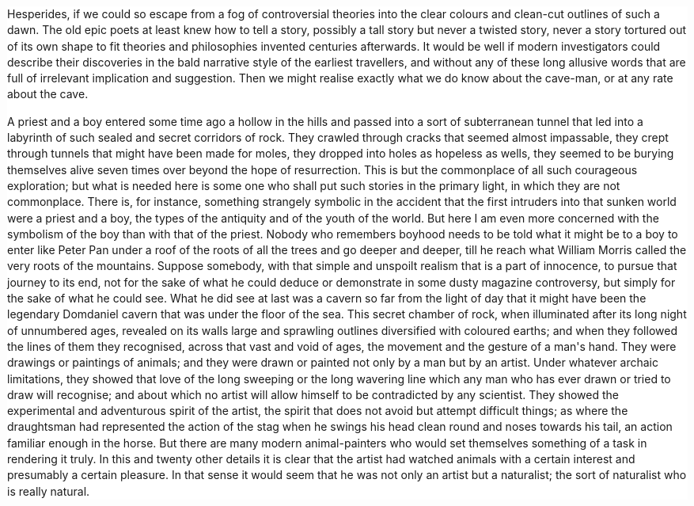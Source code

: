 Hesperides, if we could so escape from a fog of
controversial theories into the clear colours and clean-cut
outlines of such a dawn. The old epic poets at least knew
how to tell a story, possibly a tall story but never a
twisted story, never a story tortured out of its own shape
to fit theories and philosophies invented centuries
afterwards. It would be well if modern investigators could
describe their discoveries in the bald narrative style of
the earliest travellers, and without any of these long
allusive words that are full of irrelevant implication and
suggestion. Then we might realise exactly what we do know
about the cave-man, or at any rate about the cave.

A priest and a boy entered some time ago a hollow in the
hills and passed into a sort of subterranean tunnel that led
into a labyrinth of such sealed and secret corridors of
rock. They crawled through cracks that seemed almost
impassable, they crept through tunnels that might have been
made for moles, they dropped into holes as hopeless as
wells, they seemed to be burying themselves alive seven
times over beyond the hope of resurrection. This is but the
commonplace of all such courageous exploration; but what is
needed here is some one who shall put such stories in the
primary light, in which they are not commonplace. There is,
for instance, something strangely symbolic in the accident
that the first intruders into that sunken world were a
priest and a boy, the types of the antiquity and of the
youth of the world. But here I am even more concerned with
the symbolism of the boy than with that of the priest.
Nobody who remembers boyhood needs to be told what it might
be to a boy to enter like Peter Pan under a roof of the
roots of all the trees and go deeper and deeper, till he
reach what William Morris called the very roots of the
mountains. Suppose somebody, with that simple and unspoilt
realism that is a part of innocence, to pursue that journey
to its end, not for the sake of what he could deduce or
demonstrate in some dusty magazine controversy, but simply
for the sake of what he could see. What he did see at last
was a cavern so far from the light of day that it might have
been the legendary Domdaniel cavern that was under the floor
of the sea. This secret chamber of rock, when illuminated
after its long night of unnumbered ages, revealed on its
walls large and sprawling outlines diversified with coloured
earths; and when they followed the lines of them they
recognised, across that vast and void of ages, the movement
and the gesture of a man's hand. They were drawings or
paintings of animals; and they were drawn or painted not
only by a man but by an artist. Under whatever archaic
limitations, they showed that love of the long sweeping or
the long wavering line which any man who has ever drawn or
tried to draw will recognise; and about which no artist will
allow himself to be contradicted by any scientist. They
showed the experimental and adventurous spirit of the
artist, the spirit that does not avoid but attempt difficult
things; as where the draughtsman had represented the action
of the stag when he swings his head clean round and noses
towards his tail, an action familiar enough in the horse.
But there are many modern animal-painters who would set
themselves something of a task in rendering it truly. In
this and twenty other details it is clear that the artist
had watched animals with a certain interest and presumably a
certain pleasure. In that sense it would seem that he was
not only an artist but a naturalist; the sort of naturalist
who is really natural.